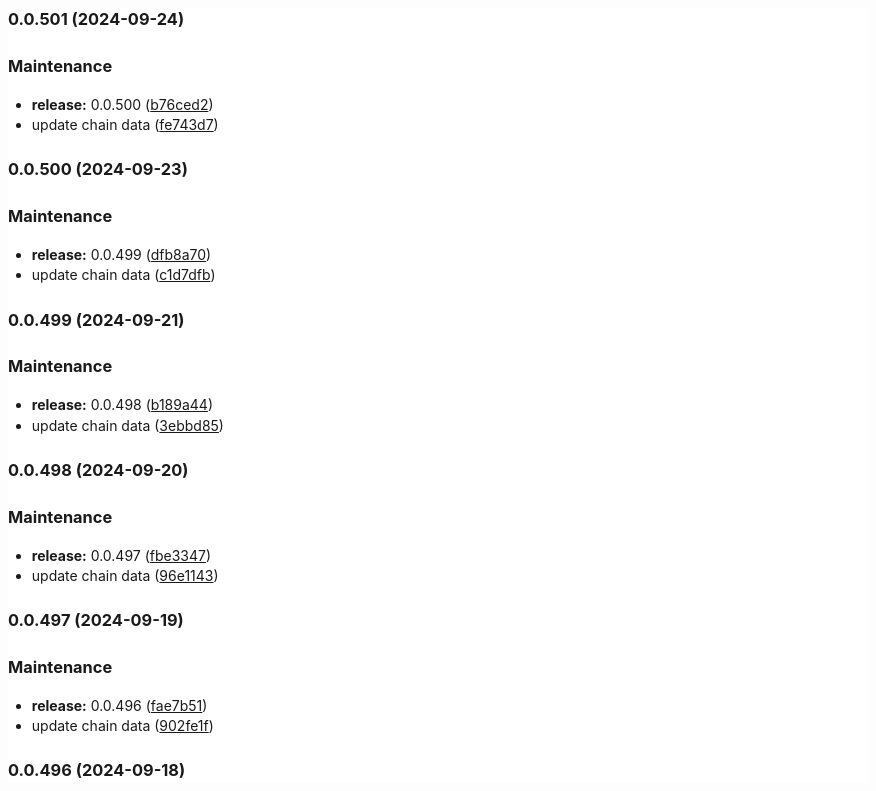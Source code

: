 ### 0.0.501 (2024-09-24)


### Maintenance

* **release:** 0.0.500 ([b76ced2](https://github.com/poowf/eth-chainlist/commit/b76ced26c3fce59a43cba324fd391097d2348614))
* update chain data ([fe743d7](https://github.com/poowf/eth-chainlist/commit/fe743d7e94270a798612db04718cca25e7abf104))

### 0.0.500 (2024-09-23)


### Maintenance

* **release:** 0.0.499 ([dfb8a70](https://github.com/poowf/eth-chainlist/commit/dfb8a70b81399c684821e17722799092382c8e07))
* update chain data ([c1d7dfb](https://github.com/poowf/eth-chainlist/commit/c1d7dfbfd68a8f9c77be5a048a4425c114465ad7))

### 0.0.499 (2024-09-21)


### Maintenance

* **release:** 0.0.498 ([b189a44](https://github.com/poowf/eth-chainlist/commit/b189a44ddb803d92a18c0eb666b26f62466ab218))
* update chain data ([3ebbd85](https://github.com/poowf/eth-chainlist/commit/3ebbd8542a84e7a3817e9973e33be3ef280b34cc))

### 0.0.498 (2024-09-20)


### Maintenance

* **release:** 0.0.497 ([fbe3347](https://github.com/poowf/eth-chainlist/commit/fbe3347efcbfa467e21b559762d4ece8e6de75d9))
* update chain data ([96e1143](https://github.com/poowf/eth-chainlist/commit/96e11431564e744374026ff0a5244220c107ce3b))

### 0.0.497 (2024-09-19)


### Maintenance

* **release:** 0.0.496 ([fae7b51](https://github.com/poowf/eth-chainlist/commit/fae7b51f4a27d62853052a67b610fbda556940a4))
* update chain data ([902fe1f](https://github.com/poowf/eth-chainlist/commit/902fe1fea69d5f885b0bdc1fcc7a588b71a2b11a))

### 0.0.496 (2024-09-18)

